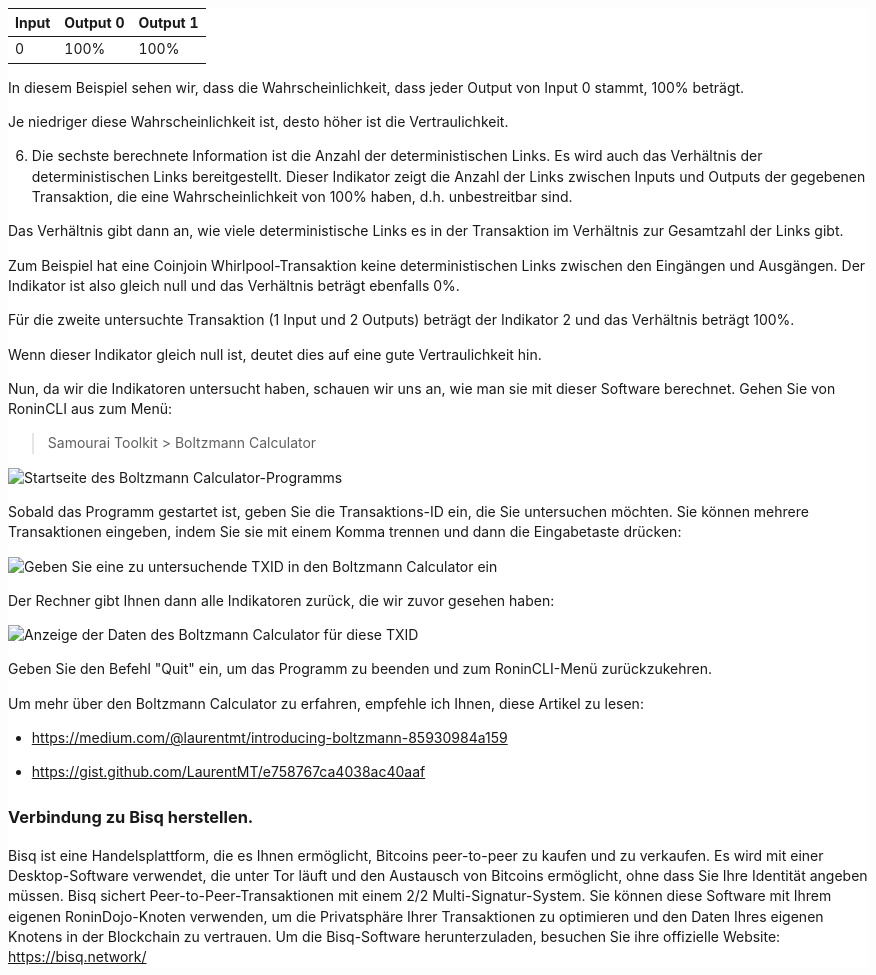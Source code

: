 | Input | Output 0 | Output 1 |
| ----- | -------- | -------- |
| 0     | 100%     | 100%     |

In diesem Beispiel sehen wir, dass die Wahrscheinlichkeit, dass jeder Output von Input 0 stammt, 100% beträgt.

Je niedriger diese Wahrscheinlichkeit ist, desto höher ist die Vertraulichkeit.

6. Die sechste berechnete Information ist die Anzahl der deterministischen Links. Es wird auch das Verhältnis der deterministischen Links bereitgestellt. Dieser Indikator zeigt die Anzahl der Links zwischen Inputs und Outputs der gegebenen Transaktion, die eine Wahrscheinlichkeit von 100% haben, d.h. unbestreitbar sind.

Das Verhältnis gibt dann an, wie viele deterministische Links es in der Transaktion im Verhältnis zur Gesamtzahl der Links gibt.

Zum Beispiel hat eine Coinjoin Whirlpool-Transaktion keine deterministischen Links zwischen den Eingängen und Ausgängen. Der Indikator ist also gleich null und das Verhältnis beträgt ebenfalls 0%.

Für die zweite untersuchte Transaktion (1 Input und 2 Outputs) beträgt der Indikator 2 und das Verhältnis beträgt 100%.

Wenn dieser Indikator gleich null ist, deutet dies auf eine gute Vertraulichkeit hin.

Nun, da wir die Indikatoren untersucht haben, schauen wir uns an, wie man sie mit dieser Software berechnet. Gehen Sie von RoninCLI aus zum Menü:

> Samourai Toolkit > Boltzmann Calculator

![Startseite des Boltzmann Calculator-Programms](assets/35.webp)

Sobald das Programm gestartet ist, geben Sie die Transaktions-ID ein, die Sie untersuchen möchten. Sie können mehrere Transaktionen eingeben, indem Sie sie mit einem Komma trennen und dann die Eingabetaste drücken:

![Geben Sie eine zu untersuchende TXID in den Boltzmann Calculator ein](assets/36.webp)

Der Rechner gibt Ihnen dann alle Indikatoren zurück, die wir zuvor gesehen haben:

![Anzeige der Daten des Boltzmann Calculator für diese TXID](assets/37.webp)

Geben Sie den Befehl "Quit" ein, um das Programm zu beenden und zum RoninCLI-Menü zurückzukehren.

Um mehr über den Boltzmann Calculator zu erfahren, empfehle ich Ihnen, diese Artikel zu lesen:

- https://medium.com/@laurentmt/introducing-boltzmann-85930984a159

- https://gist.github.com/LaurentMT/e758767ca4038ac40aaf

### Verbindung zu Bisq herstellen.

Bisq ist eine Handelsplattform, die es Ihnen ermöglicht, Bitcoins peer-to-peer zu kaufen und zu verkaufen. Es wird mit einer Desktop-Software verwendet, die unter Tor läuft und den Austausch von Bitcoins ermöglicht, ohne dass Sie Ihre Identität angeben müssen.
Bisq sichert Peer-to-Peer-Transaktionen mit einem 2/2 Multi-Signatur-System. Sie können diese Software mit Ihrem eigenen RoninDojo-Knoten verwenden, um die Privatsphäre Ihrer Transaktionen zu optimieren und den Daten Ihres eigenen Knotens in der Blockchain zu vertrauen.
Um die Bisq-Software herunterzuladen, besuchen Sie ihre offizielle Website: https://bisq.network/
